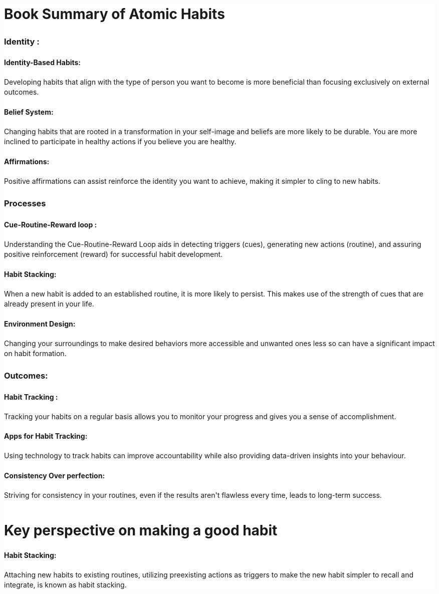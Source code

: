 # Book Summary of Atomic Habits

### Identity :

#### Identity-Based Habits: 
Developing habits that align with the type of person you want to become is more beneficial than focusing exclusively on external outcomes.

#### Belief System: 
Changing habits that are rooted in a transformation in your self-image and beliefs are more likely to be durable. You are more inclined to participate in healthy actions if you believe you are healthy.

#### Affirmations: 
Positive affirmations can assist reinforce the identity you want to achieve, making it simpler to cling to new habits.

### Processes

#### Cue-Routine-Reward loop :
Understanding the Cue-Routine-Reward Loop aids in detecting triggers (cues), generating new actions (routine), and assuring positive reinforcement (reward) for successful habit development.

#### Habit Stacking: 
When a new habit is added to an established routine, it is more likely to persist. This makes use of the strength of cues that are already present in your life.

#### Environment Design: 
Changing your surroundings to make desired behaviors more accessible and unwanted ones less so can have a significant impact on habit formation.

### Outcomes:

#### Habit Tracking : 
Tracking your habits on a regular basis allows you to monitor your progress and gives you a sense of accomplishment.

#### Apps for Habit Tracking: 
Using technology to track habits can improve accountability while also providing data-driven insights into your behaviour.

#### Consistency Over perfection: 
Striving for consistency in your routines, even if the results aren't flawless every time, leads to long-term success.

# Key perspective on making a good habit

#### Habit Stacking: 
Attaching new habits to existing routines, utilizing preexisting actions as triggers to make the new habit simpler to recall and integrate, is known as habit stacking.
